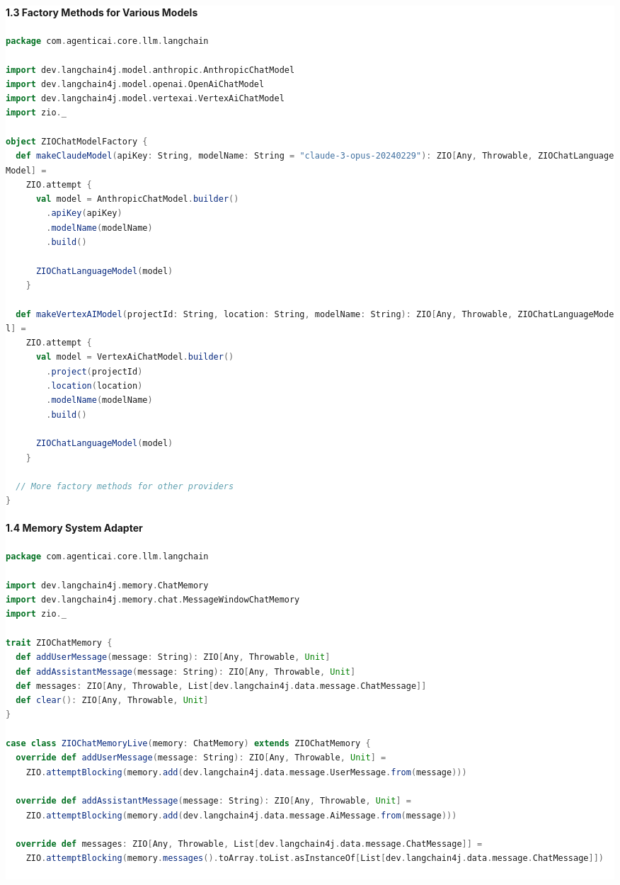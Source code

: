 #### 1.3 Factory Methods for Various Models

```scala
package com.agenticai.core.llm.langchain

import dev.langchain4j.model.anthropic.AnthropicChatModel
import dev.langchain4j.model.openai.OpenAiChatModel
import dev.langchain4j.model.vertexai.VertexAiChatModel
import zio._

object ZIOChatModelFactory {
  def makeClaudeModel(apiKey: String, modelName: String = "claude-3-opus-20240229"): ZIO[Any, Throwable, ZIOChatLanguageModel] =
    ZIO.attempt {
      val model = AnthropicChatModel.builder()
        .apiKey(apiKey)
        .modelName(modelName)
        .build()
      
      ZIOChatLanguageModel(model)
    }
  
  def makeVertexAIModel(projectId: String, location: String, modelName: String): ZIO[Any, Throwable, ZIOChatLanguageModel] =
    ZIO.attempt {
      val model = VertexAiChatModel.builder()
        .project(projectId)
        .location(location)
        .modelName(modelName)
        .build()
      
      ZIOChatLanguageModel(model)
    }
    
  // More factory methods for other providers
}
```

#### 1.4 Memory System Adapter

```scala
package com.agenticai.core.llm.langchain

import dev.langchain4j.memory.ChatMemory
import dev.langchain4j.memory.chat.MessageWindowChatMemory
import zio._

trait ZIOChatMemory {
  def addUserMessage(message: String): ZIO[Any, Throwable, Unit]
  def addAssistantMessage(message: String): ZIO[Any, Throwable, Unit]
  def messages: ZIO[Any, Throwable, List[dev.langchain4j.data.message.ChatMessage]]
  def clear(): ZIO[Any, Throwable, Unit]
}

case class ZIOChatMemoryLive(memory: ChatMemory) extends ZIOChatMemory {
  override def addUserMessage(message: String): ZIO[Any, Throwable, Unit] =
    ZIO.attemptBlocking(memory.add(dev.langchain4j.data.message.UserMessage.from(message)))
  
  override def addAssistantMessage(message: String): ZIO[Any, Throwable, Unit] =
    ZIO.attemptBlocking(memory.add(dev.langchain4j.data.message.AiMessage.from(message)))
  
  override def messages: ZIO[Any, Throwable, List[dev.langchain4j.data.message.ChatMessage]] =
    ZIO.attemptBlocking(memory.messages().toArray.toList.asInstanceOf[List[dev.langchain4j.data.message.ChatMessage]])
  
```